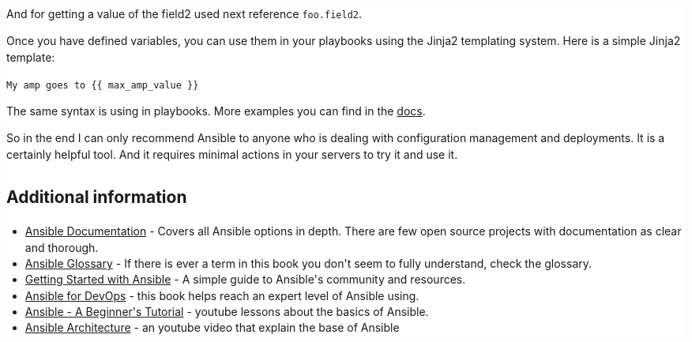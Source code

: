 And for getting a value of the field2 used next reference `foo.field2`.

Once you have defined variables, you can use them in your playbooks using the Jinja2 templating system. Here is a simple Jinja2 template:
```
My amp goes to {{ max_amp_value }}
```
The same syntax is using in playbooks. More examples you can find in the [docs][vars-intro].


So in the end I can only recommend Ansible to anyone who is dealing with configuration management and deployments. It is a certainly helpful tool. And it requires minimal actions in your servers to try it and use it.


## Additional information

* [Ansible Documentation][docs] - Covers all Ansible options in depth. There are few open source projects with documentation as clear and thorough.
* [Ansible Glossary][glossary] - If there is ever a term in this book you don't seem to fully understand, check the glossary.
* [Getting Started with Ansible][getting-started] - A simple guide to Ansible's community and resources.
* [Ansible for DevOps][book] - this book helps reach an expert level of Ansible using.
* [Ansible - A Beginner's Tutorial][bens-lessons] - youtube lessons about the basics of Ansible.
* [Ansible Architecture][arch-youtube] - an youtube video that explain the base of Ansible


[arch-youtube]: https://www.youtube.com/watch?v=fiZkd1aK2OQ
[bens-lessons]: https://www.youtube.com/playlist?list=PLFiccIuLB0OiWh7cbryhCaGPoqjQ62NpU
[getting-started]: https://docs.ansible.com/ansible/latest/user_guide/intro_getting_started.html
[docs]: https://docs.ansible.com/
[glossary]: https://docs.ansible.com/ansible/latest/reference_appendices/glossary.html
[book]: https://leanpub.com/ansible-for-devops
[overview-architecture]: https://docs.ansible.com/ansible/latest/dev_guide/overview_architecture.html
[dynamic-inventory]: https://docs.ansible.com/ansible/latest/user_guide/intro_dynamic_inventory.html
[inventory-intro]: https://docs.ansible.com/ansible/latest/user_guide/intro_inventory.html
[playbook-intro]: https://docs.ansible.com/ansible/latest/user_guide/playbooks.html
[role-intro]: https://docs.ansible.com/ansible/latest/user_guide/playbooks_reuse_roles.html
[all-modules]: https://docs.ansible.com/ansible/latest/modules/list_of_all_modules.html
[template-intro]: https://docs.ansible.com/ansible/latest/user_guide/playbooks_templating.html
[setup-module]: https://docs.ansible.com/ansible/latest/modules/setup_module.html#setup-module
[vars-intro]: https://docs.ansible.com/ansible/latest/user_guide/playbooks_variables.html
